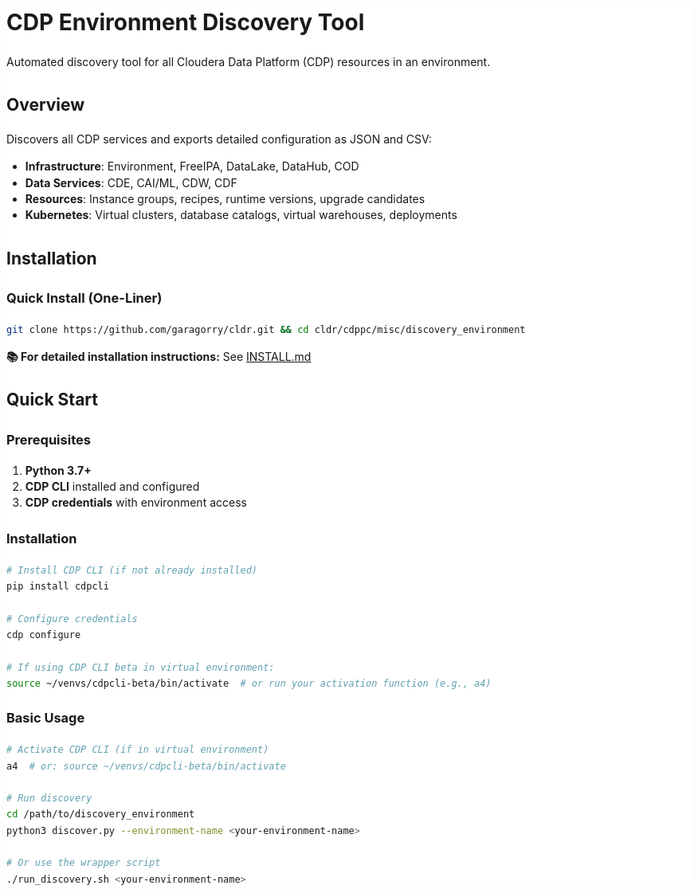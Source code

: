 # CDP Environment Discovery Tool

Automated discovery tool for all Cloudera Data Platform (CDP) resources in an environment.

## Overview

Discovers all CDP services and exports detailed configuration as JSON and CSV:

- **Infrastructure**: Environment, FreeIPA, DataLake, DataHub, COD
- **Data Services**: CDE, CAI/ML, CDW, CDF
- **Resources**: Instance groups, recipes, runtime versions, upgrade candidates
- **Kubernetes**: Virtual clusters, database catalogs, virtual warehouses, deployments

## Installation

### Quick Install (One-Liner)

```bash
git clone https://github.com/garagorry/cldr.git && cd cldr/cdppc/misc/discovery_environment
```

**📚 For detailed installation instructions:** See [INSTALL.md](INSTALL.md)

## Quick Start

### Prerequisites

1. **Python 3.7+**
2. **CDP CLI** installed and configured
3. **CDP credentials** with environment access

### Installation

```bash
# Install CDP CLI (if not already installed)
pip install cdpcli

# Configure credentials
cdp configure

# If using CDP CLI beta in virtual environment:
source ~/venvs/cdpcli-beta/bin/activate  # or run your activation function (e.g., a4)
```

### Basic Usage

```bash
# Activate CDP CLI (if in virtual environment)
a4  # or: source ~/venvs/cdpcli-beta/bin/activate

# Run discovery
cd /path/to/discovery_environment
python3 discover.py --environment-name <your-environment-name>

# Or use the wrapper script
./run_discovery.sh <your-environment-name>
```
